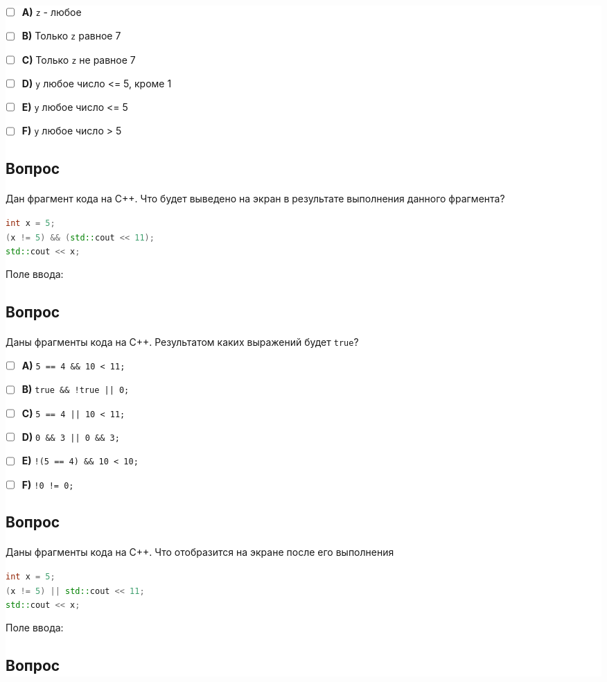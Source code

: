 - [ ] **A)** `z` - любое
- [ ] **B)** Только `z` равное 7
- [ ] **C)** Только `z` не равное 7
- [ ] **D)** `y` любое число <= 5, кроме 1
- [ ] **E)** `y` любое число <= 5
- [ ] **F)** `y` любое число > 5



## Вопрос

Дан фрагмент кода на С++. Что будет выведено на экран в результате выполнения данного фрагмента?

```c++
int x = 5;
(x != 5) && (std::cout << 11);
std::cout << x;
```

Поле ввода:

```

```



## Вопрос

Даны фрагменты кода на С++. Результатом каких выражений будет `true`?

- [ ] **A)** `5 == 4 && 10 < 11;`
- [ ] **B)** `true && !true || 0;`
- [ ] **C)** `5 == 4 || 10 < 11;`
- [ ] **D)** `0 && 3 || 0 && 3;`
- [ ] **E)** `!(5 == 4) && 10 < 10;`
- [ ] **F)** `!0 != 0;`



## Вопрос

Даны фрагменты кода на С++. Что отобразится на экране после его выполнения

```c++
int x = 5;
(x != 5) || std::cout << 11;
std::cout << x;
```

Поле ввода:

```

```



## Вопрос
